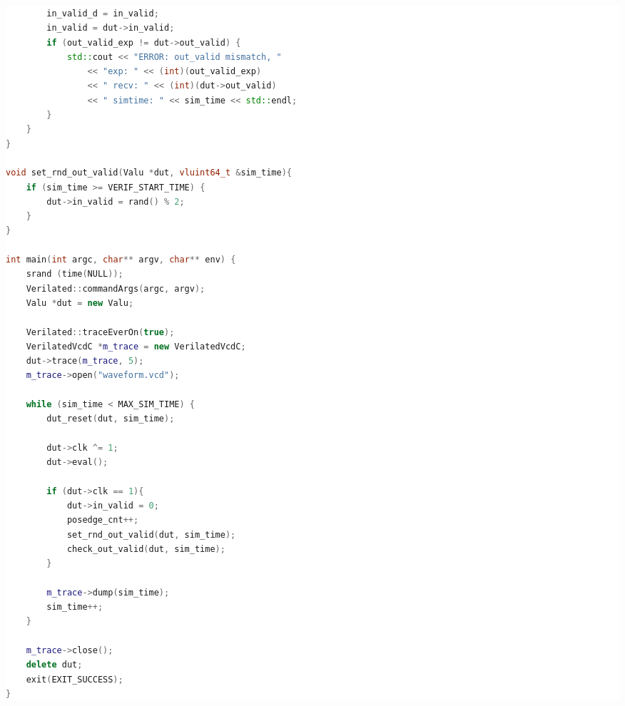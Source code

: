    ```cpp
           in_valid_d = in_valid;
           in_valid = dut->in_valid;
           if (out_valid_exp != dut->out_valid) {
               std::cout << "ERROR: out_valid mismatch, "
                   << "exp: " << (int)(out_valid_exp)
                   << " recv: " << (int)(dut->out_valid)
                   << " simtime: " << sim_time << std::endl;
           }
       }
   }
   
   void set_rnd_out_valid(Valu *dut, vluint64_t &sim_time){
       if (sim_time >= VERIF_START_TIME) {
           dut->in_valid = rand() % 2;
       }
   }
   
   int main(int argc, char** argv, char** env) {
       srand (time(NULL));
       Verilated::commandArgs(argc, argv);
       Valu *dut = new Valu;
   
       Verilated::traceEverOn(true);
       VerilatedVcdC *m_trace = new VerilatedVcdC;
       dut->trace(m_trace, 5);
       m_trace->open("waveform.vcd");
   
       while (sim_time < MAX_SIM_TIME) {
           dut_reset(dut, sim_time);
   
           dut->clk ^= 1;
           dut->eval();
   
           if (dut->clk == 1){
               dut->in_valid = 0;
               posedge_cnt++;
               set_rnd_out_valid(dut, sim_time);
               check_out_valid(dut, sim_time);
           }
   
           m_trace->dump(sim_time);
           sim_time++;
       }
   
       m_trace->close();
       delete dut;
       exit(EXIT_SUCCESS);
   }
   
   ```
